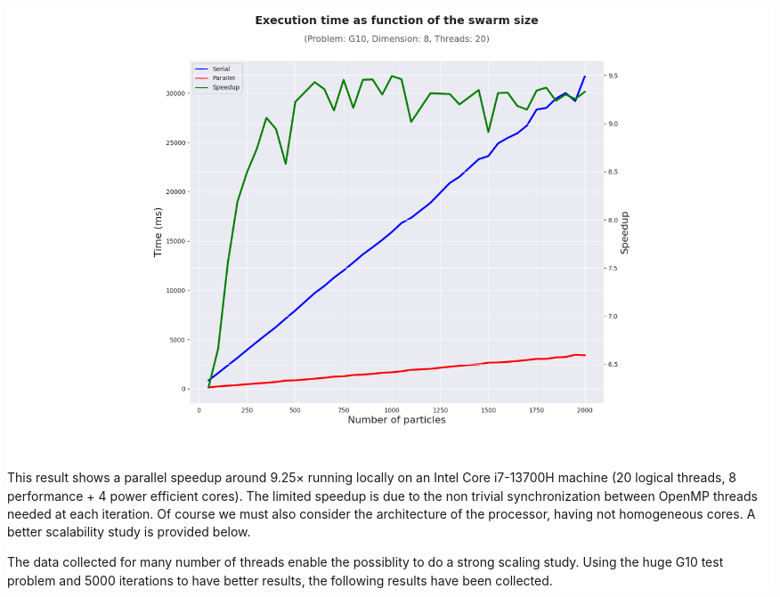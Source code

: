 <p align="center">
  <img src="https://github.com/pierm21/sthocastic-optimization-lib/blob/main/figure/saspso_time_numparticles_20(1).png" height="500">
</p>

This result shows a parallel speedup around $9.25\times$ running locally on an Intel Core i7-13700H machine (20 logical threads, 8 performance + 4 power efficient cores). The limited speedup is due to the non trivial synchronization between OpenMP threads needed at each iteration. Of course we must also consider the architecture of the processor, having not homogeneous cores. A better scalability study is provided below.

The data collected for many number of threads enable the possiblity to do a strong scaling study. Using the huge G10 test problem and 5000 iterations to have better results, the following results have been collected.
<p align="center">